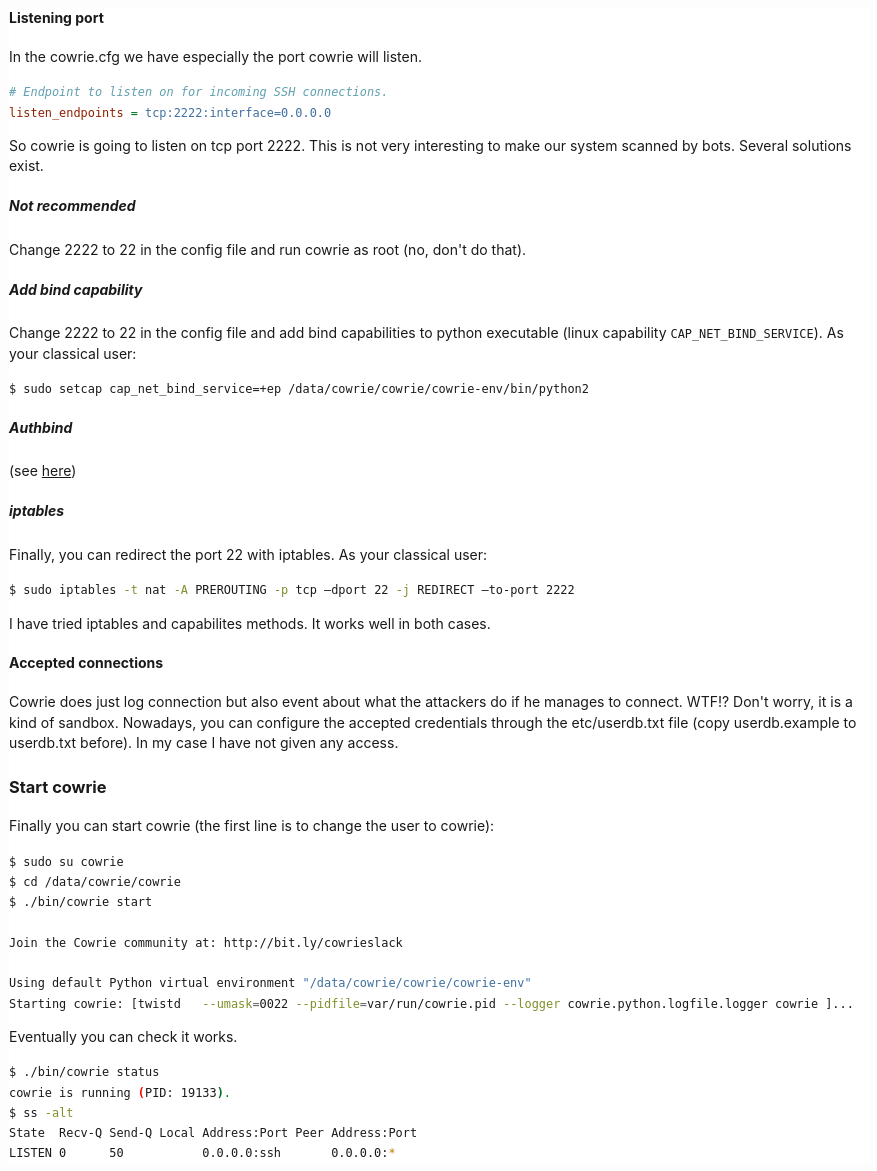 #### Listening port

In the cowrie.cfg we have especially the port cowrie will listen.
```ini
# Endpoint to listen on for incoming SSH connections.
listen_endpoints = tcp:2222:interface=0.0.0.0
```

So cowrie is going to listen on tcp port 2222. This is not very interesting to make our system scanned by bots. Several solutions exist.

##### Not recommended
Change 2222 to 22 in the config file and run cowrie as root (no, don't do that).

##### Add bind capability
Change 2222 to 22 in the config file and add bind capabilities to python executable (linux capability `CAP_NET_BIND_SERVICE`). As your classical user:
```bash
$ sudo setcap cap_net_bind_service=+ep /data/cowrie/cowrie/cowrie-env/bin/python2
```

##### Authbind
(see [here](https://eval2a.wordpress.com/2017/12/04/honeypot-part-1-setting-up-cowrie-and-dionaea/))

##### iptables
Finally, you can redirect the port 22 with iptables. As your classical user:
```bash
$ sudo iptables -t nat -A PREROUTING -p tcp –dport 22 -j REDIRECT –to-port 2222
```

I have tried iptables and capabilites methods. It works well in both cases. 

#### Accepted connections
Cowrie does just log connection but also event about what the attackers do if he manages to connect. WTF!? Don't worry, it is a kind of sandbox. Nowadays, you can configure the accepted credentials through the etc/userdb.txt file (copy userdb.example to userdb.txt before). In my case I have not given any access.

### Start cowrie

Finally you can start cowrie (the first line is to change the user to cowrie):
```bash
$ sudo su cowrie
$ cd /data/cowrie/cowrie
$ ./bin/cowrie start

Join the Cowrie community at: http://bit.ly/cowrieslack

Using default Python virtual environment "/data/cowrie/cowrie/cowrie-env"
Starting cowrie: [twistd   --umask=0022 --pidfile=var/run/cowrie.pid --logger cowrie.python.logfile.logger cowrie ]...
```

Eventually you can check it works.
```bash
$ ./bin/cowrie status
cowrie is running (PID: 19133).
$ ss -alt
State  Recv-Q Send-Q Local Address:Port Peer Address:Port
LISTEN 0      50           0.0.0.0:ssh       0.0.0.0:*   
```

